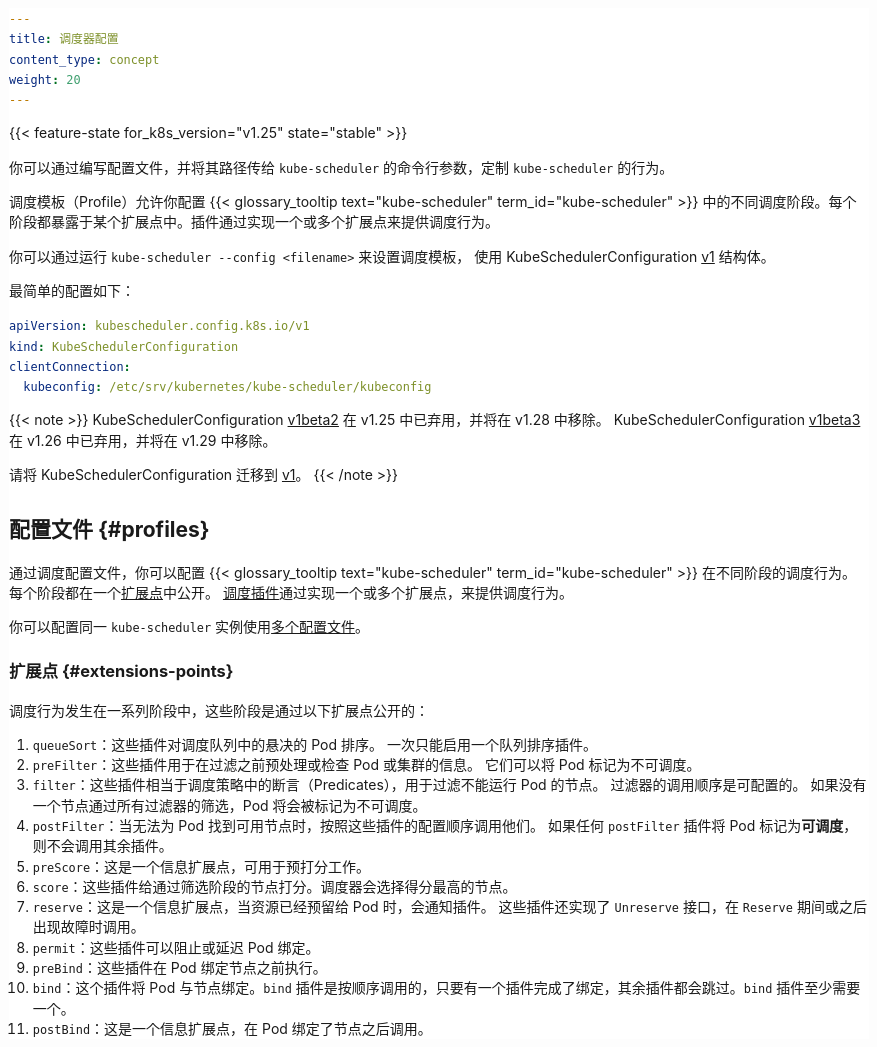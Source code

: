 ```yaml
---
title: 调度器配置
content_type: concept
weight: 20
---
```

{{< feature-state for_k8s_version="v1.25" state="stable" >}}

你可以通过编写配置文件，并将其路径传给 `kube-scheduler` 的命令行参数，定制 `kube-scheduler` 的行为。


调度模板（Profile）允许你配置 {{< glossary_tooltip text="kube-scheduler" term_id="kube-scheduler" >}}
中的不同调度阶段。每个阶段都暴露于某个扩展点中。插件通过实现一个或多个扩展点来提供调度行为。

你可以通过运行 `kube-scheduler --config <filename>` 来设置调度模板，
使用 KubeSchedulerConfiguration [v1](/zh-cn/docs/reference/config-api/kube-scheduler-config.v1/)
结构体。

最简单的配置如下：

```yaml
apiVersion: kubescheduler.config.k8s.io/v1
kind: KubeSchedulerConfiguration
clientConnection:
  kubeconfig: /etc/srv/kubernetes/kube-scheduler/kubeconfig
```

{{< note >}}
KubeSchedulerConfiguration [v1beta2](/zh-cn/docs/reference/config-api/kube-scheduler-config.v1beta2/)
在 v1.25 中已弃用，并将在 v1.28 中移除。
KubeSchedulerConfiguration [v1beta3](/zh-cn/docs/reference/config-api/kube-scheduler-config.v1beta3/)
在 v1.26 中已弃用，并将在 v1.29 中移除。

请将 KubeSchedulerConfiguration 迁移到 [v1](/zh-cn/docs/reference/config-api/kube-scheduler-config.v1/)。
{{< /note >}}

## 配置文件    {#profiles}

通过调度配置文件，你可以配置 {{< glossary_tooltip text="kube-scheduler" term_id="kube-scheduler" >}} 在不同阶段的调度行为。
每个阶段都在一个[扩展点](#extension-points)中公开。
[调度插件](#scheduling-plugins)通过实现一个或多个扩展点，来提供调度行为。

你可以配置同一 `kube-scheduler` 实例使用[多个配置文件](#multiple-profiles)。

### 扩展点    {#extensions-points}

调度行为发生在一系列阶段中，这些阶段是通过以下扩展点公开的：

1. `queueSort`：这些插件对调度队列中的悬决的 Pod 排序。
   一次只能启用一个队列排序插件。
2. `preFilter`：这些插件用于在过滤之前预处理或检查 Pod 或集群的信息。
   它们可以将 Pod 标记为不可调度。
3. `filter`：这些插件相当于调度策略中的断言（Predicates），用于过滤不能运行 Pod 的节点。
   过滤器的调用顺序是可配置的。
   如果没有一个节点通过所有过滤器的筛选，Pod 将会被标记为不可调度。
4. `postFilter`：当无法为 Pod 找到可用节点时，按照这些插件的配置顺序调用他们。
   如果任何 `postFilter` 插件将 Pod 标记为**可调度**，则不会调用其余插件。
5. `preScore`：这是一个信息扩展点，可用于预打分工作。
6. `score`：这些插件给通过筛选阶段的节点打分。调度器会选择得分最高的节点。
7. `reserve`：这是一个信息扩展点，当资源已经预留给 Pod 时，会通知插件。
   这些插件还实现了 `Unreserve` 接口，在 `Reserve` 期间或之后出现故障时调用。
8. `permit`：这些插件可以阻止或延迟 Pod 绑定。
9. `preBind`：这些插件在 Pod 绑定节点之前执行。
10. `bind`：这个插件将 Pod 与节点绑定。`bind` 插件是按顺序调用的，只要有一个插件完成了绑定，其余插件都会跳过。`bind` 插件至少需要一个。
11. `postBind`：这是一个信息扩展点，在 Pod 绑定了节点之后调用。